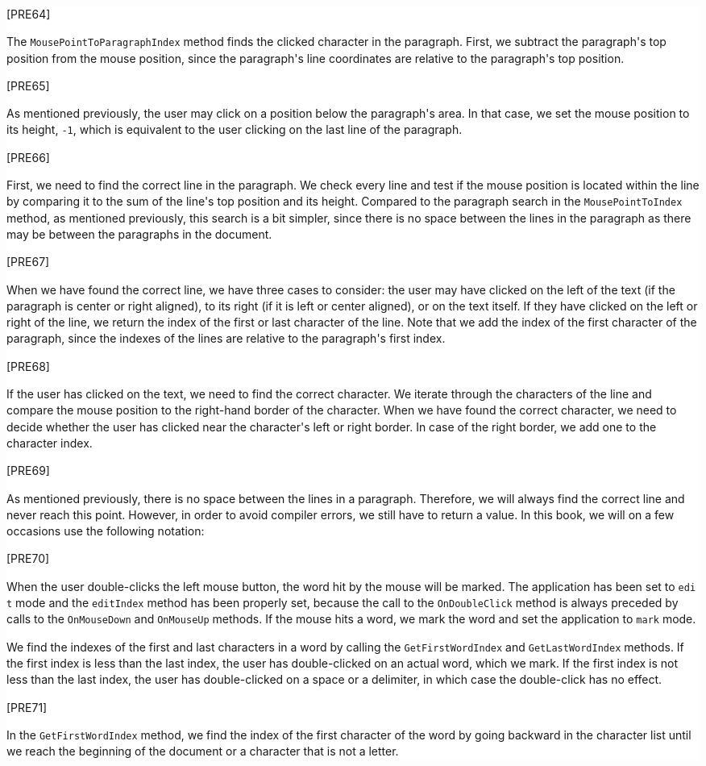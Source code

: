 [PRE64]

The `MousePointToParagraphIndex` method finds the clicked character in the paragraph. First, we subtract the paragraph's top position from the mouse position, since the paragraph's line coordinates are relative to the paragraph's top position.

[PRE65]

As mentioned previously, the user may click on a position below the paragraph's area. In that case, we set the mouse position to its height, `-1`, which is equivalent to the user clicking on the last line of the paragraph.

[PRE66]

First, we need to find the correct line in the paragraph. We check every line and test if the mouse position is located within the line by comparing it to the sum of the line's top position and its height. Compared to the paragraph search in the `MousePointToIndex` method, as mentioned previously, this search is a bit simpler, since there is no space between the lines in the paragraph as there may be between the paragraphs in the document.

[PRE67]

When we have found the correct line, we have three cases to consider: the user may have clicked on the left of the text (if the paragraph is center or right aligned), to its right (if it is left or center aligned), or on the text itself. If they have clicked on the left or right of the line, we return the index of the first or last character of the line. Note that we add the index of the first character of the paragraph, since the indexes of the lines are relative to the paragraph's first index.

[PRE68]

If the user has clicked on the text, we need to find the correct character. We iterate through the characters of the line and compare the mouse position to the right-hand border of the character. When we have found the correct character, we need to decide whether the user has clicked near the character's left or right border. In case of the right border, we add one to the character index.

[PRE69]

As mentioned previously, there is no space between the lines in a paragraph. Therefore, we will always find the correct line and never reach this point. However, in order to avoid compiler errors, we still have to return a value. In this book, we will on a few occasions use the following notation:

[PRE70]

When the user double-clicks the left mouse button, the word hit by the mouse will be marked. The application has been set to `edit` mode and the `editIndex` method has been properly set, because the call to the `OnDoubleClick` method is always preceded by calls to the `OnMouseDown` and `OnMouseUp` methods. If the mouse hits a word, we mark the word and set the application to `mark` mode.

We find the indexes of the first and last characters in a word by calling the `GetFirstWordIndex` and `GetLastWordIndex` methods. If the first index is less than the last index, the user has double-clicked on an actual word, which we mark. If the first index is not less than the last index, the user has double-clicked on a space or a delimiter, in which case the double-click has no effect.

[PRE71]

In the `GetFirstWordIndex` method, we find the index of the first character of the word by going backward in the character list until we reach the beginning of the document or a character that is not a letter.
